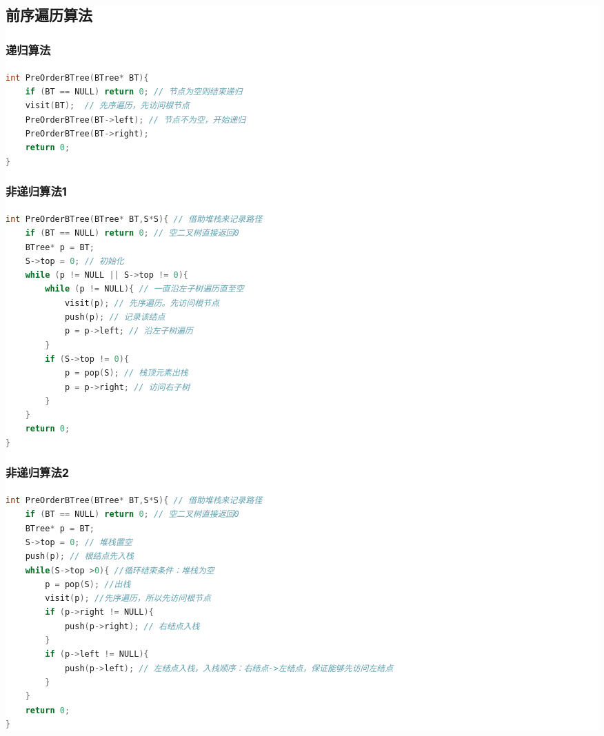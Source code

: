 ## 前序遍历算法

### 递归算法

```c
int PreOrderBTree(BTree* BT){
    if (BT == NULL) return 0; // 节点为空则结束递归
    visit(BT);  // 先序遍历，先访问根节点
    PreOrderBTree(BT->left); // 节点不为空，开始递归
    PreOrderBTree(BT->right);
    return 0;
}
```

### 非递归算法1

```c
int PreOrderBTree(BTree* BT,S*S){ // 借助堆栈来记录路径
    if (BT == NULL) return 0; // 空二叉树直接返回0
    BTree* p = BT;
    S->top = 0; // 初始化
    while (p != NULL || S->top != 0){ 
        while (p != NULL){ // 一直沿左子树遍历直至空
            visit(p); // 先序遍历。先访问根节点
            push(p); // 记录该结点
            p = p->left; // 沿左子树遍历
        }
        if (S->top != 0){ 
            p = pop(S); // 栈顶元素出栈
            p = p->right; // 访问右子树
        }
    }
    return 0;
}
```

### 非递归算法2

```c
int PreOrderBTree(BTree* BT,S*S){ // 借助堆栈来记录路径
    if (BT == NULL) return 0; // 空二叉树直接返回0
    BTree* p = BT;
    S->top = 0; // 堆栈置空
    push(p); // 根结点先入栈
    while(S->top >0){ //循环结束条件：堆栈为空
        p = pop(S); //出栈
        visit(p); //先序遍历，所以先访问根节点
        if (p->right != NULL){
            push(p->right); // 右结点入栈
        }
        if (p->left != NULL){
            push(p->left); // 左结点入栈，入栈顺序：右结点->左结点，保证能够先访问左结点
        }
    }
    return 0;
}
```
